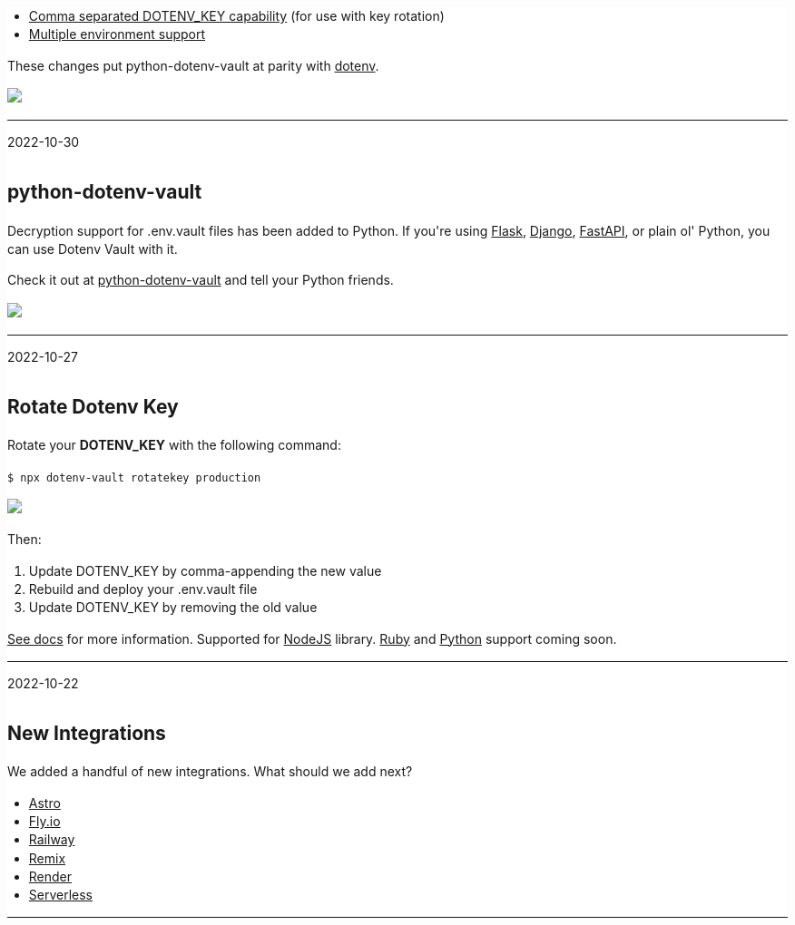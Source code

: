 * [Comma separated DOTENV_KEY capability](https://github.com/dotenv-org/python-dotenv-vault/blob/master/CHANGELOG.md#020) (for use with key rotation)
* [Multiple environment support](https://github.com/dotenv-org/python-dotenv-vault/blob/master/CHANGELOG.md#011) 

These changes put python-dotenv-vault at parity with [dotenv](https://github.com/motdotla/dotenv).

![](/assets/img/cloudinary/Screen_Shot_2022-11-08_at_9.18.11_PM_u9qdha.png)

---

<time datetime="2022-10-30">2022-10-30</time>
## python-dotenv-vault

Decryption support for .env.vault files has been added to Python. If you're using [Flask](https://flask.palletsprojects.com/), [Django](https://www.djangoproject.com/), [FastAPI](https://fastapi.tiangolo.com/), or plain ol' Python, you can use Dotenv Vault with it.

Check it out at [python-dotenv-vault](https://github.com/dotenv-org/python-dotenv-vault) and tell your Python friends.

![](/assets/img/cloudinary/Screen_Shot_2022-10-30_at_12.06.32_PM_yqfcwx.png)

---

<time datetime="2022-10-27">2022-10-27</time>
## Rotate Dotenv Key

Rotate your <strong>DOTENV_KEY</strong> with the following command:

```
$ npx dotenv-vault rotatekey production
```

![](/assets/img/cloudinary/rotatekeys_axduqs.gif)

Then:

1. Update DOTENV_KEY by comma-appending the new value
2. Rebuild and deploy your .env.vault file
3. Update DOTENV_KEY by removing the old value

[See docs](/docs/dotenv-vault/rotatekey) for more information. Supported for [NodeJS](https://github.com/motdotla/dotenv) library. [Ruby](https://github.com/dotenv-org/dotenv-vault-ruby) and [Python](https://github.com/dotenv-org/dotenv-vault-python) support coming soon.

---

<time datetime="2022-10-22">2022-10-22</time>
## New Integrations

We added a handful of new integrations. What should we add next?

* [Astro](https://www.dotenv.org/docs/integrations/netlify/astro)
* [Fly.io](https://www.dotenv.org/docs/integrations/fly/express)
* [Railway](https://www.dotenv.org/docs/integrations/railway/nodejs.html)
* [Remix](https://www.dotenv.org/docs/integrations/github/actions-remix)
* [Render](https://www.dotenv.org/docs/integrations/render/express)
* [Serverless](https://www.dotenv.org/docs/integrations/serverless/express.html)

---